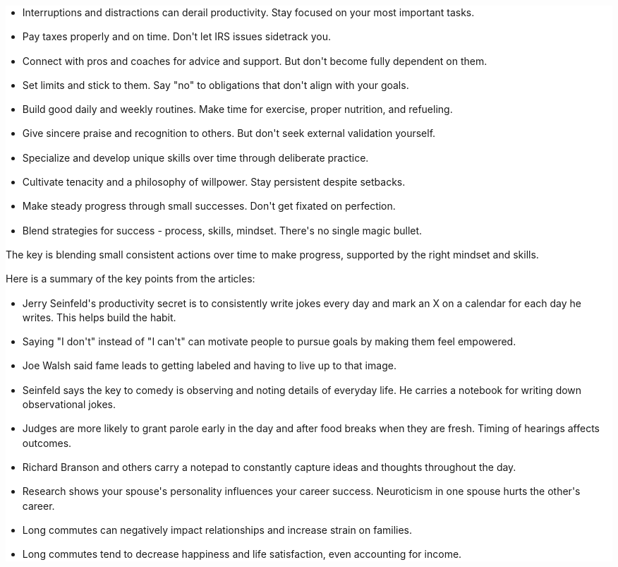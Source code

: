 - Interruptions and distractions can derail productivity. Stay focused on your most important tasks.

- Pay taxes properly and on time. Don't let IRS issues sidetrack you.

- Connect with pros and coaches for advice and support. But don't become fully dependent on them.

- Set limits and stick to them. Say "no" to obligations that don't align with your goals.

- Build good daily and weekly routines. Make time for exercise, proper nutrition, and refueling.

- Give sincere praise and recognition to others. But don't seek external validation yourself. 

- Specialize and develop unique skills over time through deliberate practice.

- Cultivate tenacity and a philosophy of willpower. Stay persistent despite setbacks.

- Make steady progress through small successes. Don't get fixated on perfection.

- Blend strategies for success - process, skills, mindset. There's no single magic bullet.

The key is blending small consistent actions over time to make progress, supported by the right mindset and skills.

 Here is a summary of the key points from the articles:

- Jerry Seinfeld's productivity secret is to consistently write jokes every day and mark an X on a calendar for each day he writes. This helps build the habit.  

- Saying "I don't" instead of "I can't" can motivate people to pursue goals by making them feel empowered.

- Joe Walsh said fame leads to getting labeled and having to live up to that image. 

- Seinfeld says the key to comedy is observing and noting details of everyday life. He carries a notebook for writing down observational jokes.

- Judges are more likely to grant parole early in the day and after food breaks when they are fresh. Timing of hearings affects outcomes.

- Richard Branson and others carry a notepad to constantly capture ideas and thoughts throughout the day.

- Research shows your spouse's personality influences your career success. Neuroticism in one spouse hurts the other's career.  

- Long commutes can negatively impact relationships and increase strain on families. 

- Long commutes tend to decrease happiness and life satisfaction, even accounting for income.